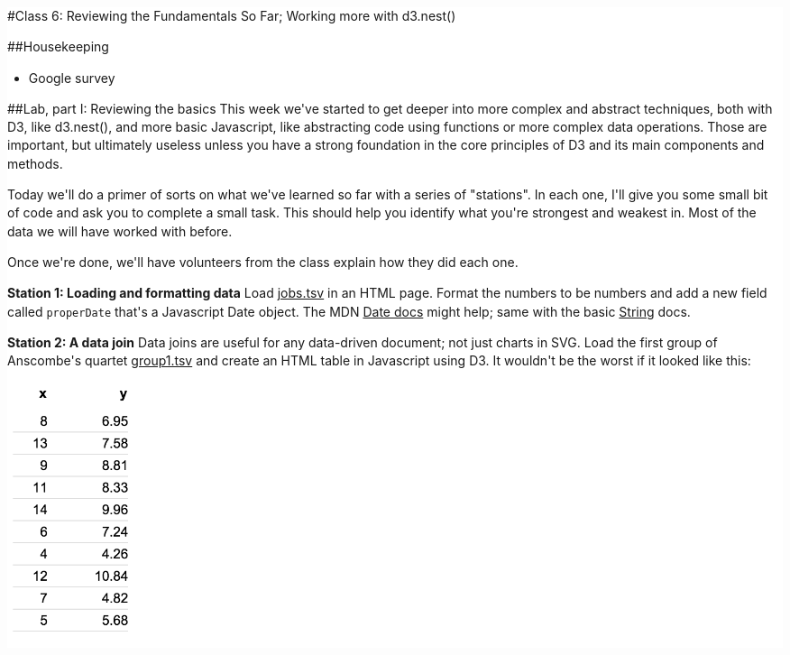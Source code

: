 #Class 6: Reviewing the Fundamentals So Far; Working more with d3.nest() 

##Housekeeping
  * Google survey

##Lab, part I: Reviewing the basics
This week we've started to get deeper into more complex and abstract techniques, both with D3, like d3.nest(), and more basic Javascript, like abstracting code using functions or more complex data operations. Those are important, but ultimately useless unless you have a strong foundation in the core principles of D3 and its main components and methods.

Today we'll do a primer of sorts on what we've learned so far with a series of "stations". In each one, I'll give you some small bit of code and ask you to complete a small task. This should help you identify what you're strongest and weakest in. Most of the data we will have worked with before.

Once we're done, we'll have volunteers from the class explain how they did each one.

**Station 1: Loading and formatting data** Load [jobs.tsv](jobs.tsv) in an HTML page. Format the numbers to be numbers and add a new field called `properDate` that's a Javascript Date object. The MDN [Date docs](https://developer.mozilla.org/en-US/docs/Web/JavaScript/Reference/Global_Objects/Date) might help; same with the basic [String](https://developer.mozilla.org/en-US/docs/Web/JavaScript/Reference/Global_Objects/String) docs.

**Station 2: A data join** Data joins are useful for any data-driven document; not just charts in SVG. Load the first group of Anscombe's quartet [group1.tsv](group1.tsv) and create an HTML table in Javascript using D3. It wouldn't be the worst if it looked like this:

<img width="150" src="anscombe.png">
